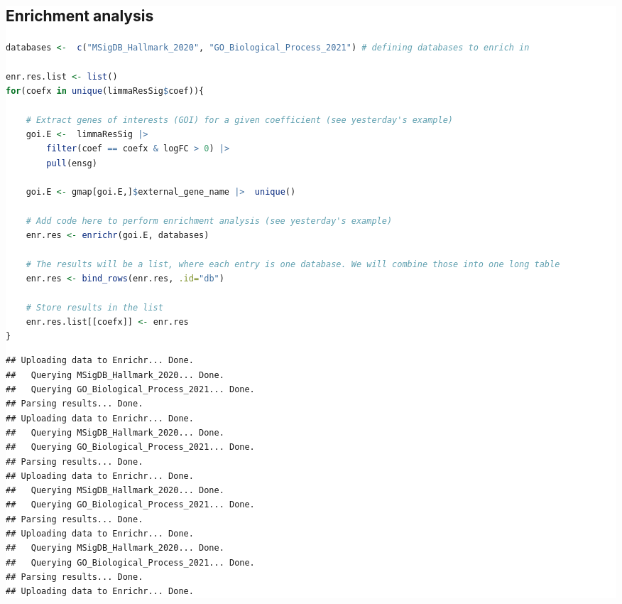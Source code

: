 ## Enrichment analysis

``` r
databases <-  c("MSigDB_Hallmark_2020", "GO_Biological_Process_2021") # defining databases to enrich in

enr.res.list <- list()
for(coefx in unique(limmaResSig$coef)){
    
    # Extract genes of interests (GOI) for a given coefficient (see yesterday's example)
    goi.E <-  limmaResSig |> 
        filter(coef == coefx & logFC > 0) |> 
        pull(ensg)
    
    goi.E <- gmap[goi.E,]$external_gene_name |>  unique()
    
    # Add code here to perform enrichment analysis (see yesterday's example)
    enr.res <- enrichr(goi.E, databases)
    
    # The results will be a list, where each entry is one database. We will combine those into one long table
    enr.res <- bind_rows(enr.res, .id="db")
    
    # Store results in the list
    enr.res.list[[coefx]] <- enr.res
}
```

    ## Uploading data to Enrichr... Done.
    ##   Querying MSigDB_Hallmark_2020... Done.
    ##   Querying GO_Biological_Process_2021... Done.
    ## Parsing results... Done.
    ## Uploading data to Enrichr... Done.
    ##   Querying MSigDB_Hallmark_2020... Done.
    ##   Querying GO_Biological_Process_2021... Done.
    ## Parsing results... Done.
    ## Uploading data to Enrichr... Done.
    ##   Querying MSigDB_Hallmark_2020... Done.
    ##   Querying GO_Biological_Process_2021... Done.
    ## Parsing results... Done.
    ## Uploading data to Enrichr... Done.
    ##   Querying MSigDB_Hallmark_2020... Done.
    ##   Querying GO_Biological_Process_2021... Done.
    ## Parsing results... Done.
    ## Uploading data to Enrichr... Done.
